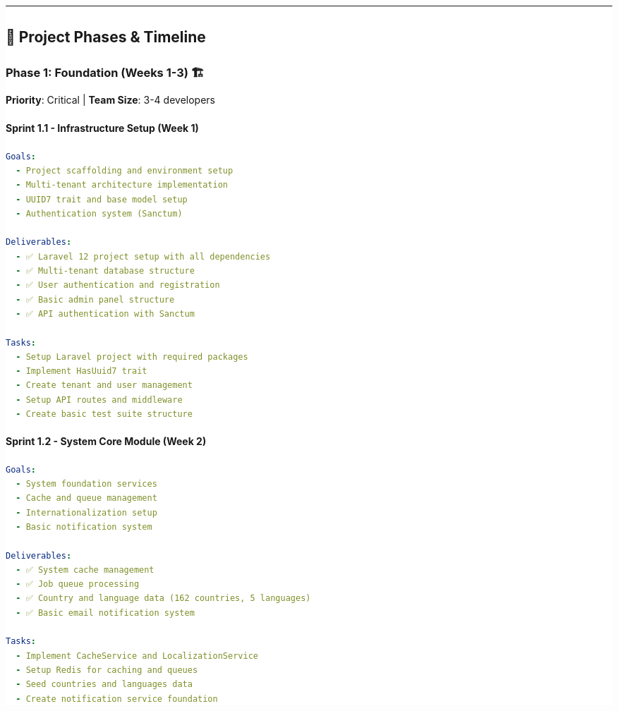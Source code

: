 ```bash
```

---

## 📅 Project Phases & Timeline

### Phase 1: Foundation (Weeks 1-3) 🏗️
**Priority**: Critical | **Team Size**: 3-4 developers

#### Sprint 1.1 - Infrastructure Setup (Week 1)
```yaml
Goals:
  - Project scaffolding and environment setup
  - Multi-tenant architecture implementation
  - UUID7 trait and base model setup
  - Authentication system (Sanctum)

Deliverables:
  - ✅ Laravel 12 project setup with all dependencies
  - ✅ Multi-tenant database structure
  - ✅ User authentication and registration
  - ✅ Basic admin panel structure
  - ✅ API authentication with Sanctum

Tasks:
  - Setup Laravel project with required packages
  - Implement HasUuid7 trait
  - Create tenant and user management
  - Setup API routes and middleware
  - Create basic test suite structure
```

#### Sprint 1.2 - System Core Module (Week 2)
```yaml
Goals:
  - System foundation services
  - Cache and queue management
  - Internationalization setup
  - Basic notification system

Deliverables:
  - ✅ System cache management
  - ✅ Job queue processing
  - ✅ Country and language data (162 countries, 5 languages)
  - ✅ Basic email notification system

Tasks:
  - Implement CacheService and LocalizationService
  - Setup Redis for caching and queues
  - Seed countries and languages data
  - Create notification service foundation
```

